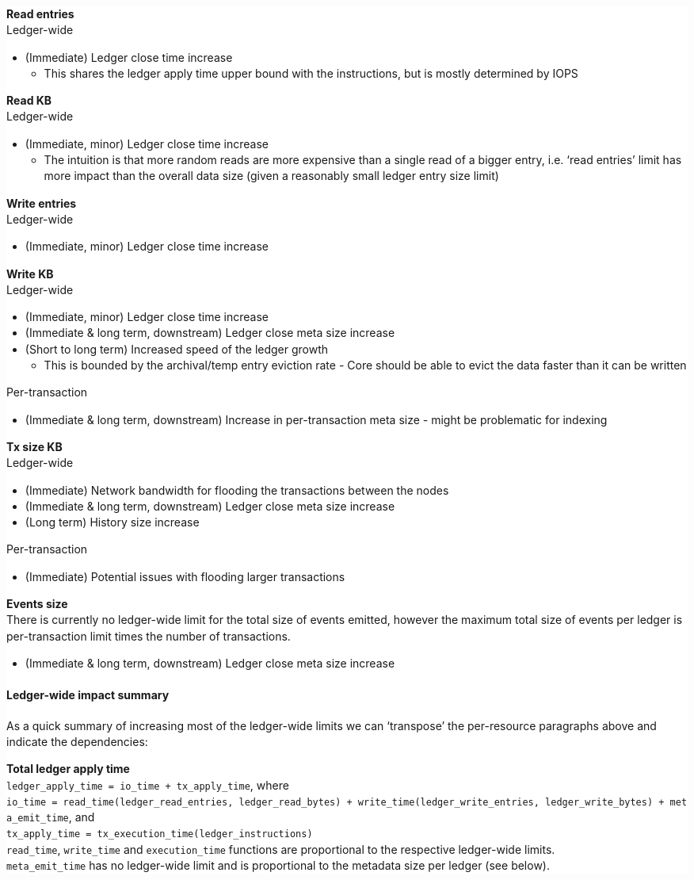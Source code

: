 **Read entries**  
Ledger-wide

- (Immediate) Ledger close time increase  
  - This shares the ledger apply time upper bound with the instructions, but is mostly determined by IOPS


**Read KB**  
Ledger-wide
- (Immediate, minor) Ledger close time increase  
  - The intuition is that more random reads are more expensive than a single read of a bigger entry, i.e. ‘read entries’ limit has more impact than the overall data size (given a reasonably small ledger entry size limit)

**Write entries**  
Ledger-wide
- (Immediate, minor) Ledger close time increase

**Write KB**  
Ledger-wide
- (Immediate, minor) Ledger close time increase  
- (Immediate & long term, downstream) Ledger close meta size increase  
- (Short to long term) Increased speed of the ledger growth  
  - This is bounded by the archival/temp entry eviction rate \- Core should be able to evict the data faster than it can be written

Per-transaction
- (Immediate & long term, downstream) Increase in per-transaction meta size \- might be problematic for indexing

**Tx size KB**  
Ledger-wide

- (Immediate) Network bandwidth for flooding the transactions between the nodes  
- (Immediate & long term, downstream) Ledger close meta size increase  
- (Long term) History size increase

Per-transaction

- (Immediate) Potential issues with flooding larger transactions

**Events size**  
There is currently no ledger-wide limit for the total size of events emitted, however the maximum total size of events per ledger is per-transaction limit times the number of transactions.
- (Immediate & long term, downstream) Ledger close meta size increase

#### Ledger-wide impact summary

As a quick summary of increasing most of the ledger-wide limits we can ‘transpose’ the per-resource paragraphs above and indicate the dependencies:  

**Total ledger apply time**  
`ledger_apply_time = io_time + tx_apply_time`, where   
`io_time = read_time(ledger_read_entries, ledger_read_bytes) + write_time(ledger_write_entries, ledger_write_bytes) + meta_emit_time`, and  
`tx_apply_time = tx_execution_time(ledger_instructions)`  
`read_time`, `write_time` and `execution_time` functions are proportional to the respective ledger-wide limits.  
`meta_emit_time` has no ledger-wide limit and is proportional to the metadata size per ledger (see below).  
